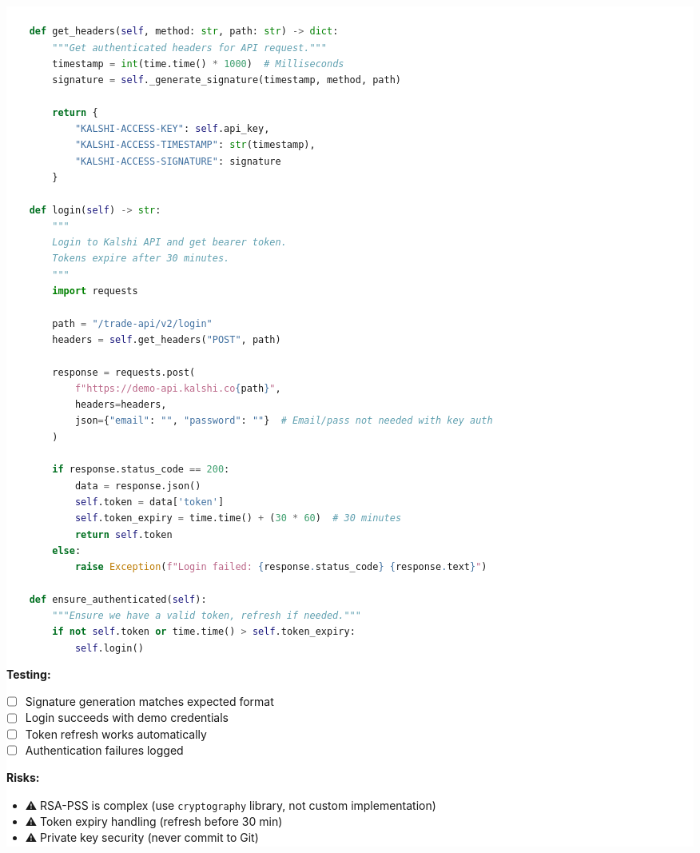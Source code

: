 ```python
    
    def get_headers(self, method: str, path: str) -> dict:
        """Get authenticated headers for API request."""
        timestamp = int(time.time() * 1000)  # Milliseconds
        signature = self._generate_signature(timestamp, method, path)
        
        return {
            "KALSHI-ACCESS-KEY": self.api_key,
            "KALSHI-ACCESS-TIMESTAMP": str(timestamp),
            "KALSHI-ACCESS-SIGNATURE": signature
        }
    
    def login(self) -> str:
        """
        Login to Kalshi API and get bearer token.
        Tokens expire after 30 minutes.
        """
        import requests
        
        path = "/trade-api/v2/login"
        headers = self.get_headers("POST", path)
        
        response = requests.post(
            f"https://demo-api.kalshi.co{path}",
            headers=headers,
            json={"email": "", "password": ""}  # Email/pass not needed with key auth
        )
        
        if response.status_code == 200:
            data = response.json()
            self.token = data['token']
            self.token_expiry = time.time() + (30 * 60)  # 30 minutes
            return self.token
        else:
            raise Exception(f"Login failed: {response.status_code} {response.text}")
    
    def ensure_authenticated(self):
        """Ensure we have a valid token, refresh if needed."""
        if not self.token or time.time() > self.token_expiry:
            self.login()
```

**Testing:**
- [ ] Signature generation matches expected format
- [ ] Login succeeds with demo credentials
- [ ] Token refresh works automatically
- [ ] Authentication failures logged

**Risks:**
- ⚠️ RSA-PSS is complex (use `cryptography` library, not custom implementation)
- ⚠️ Token expiry handling (refresh before 30 min)
- ⚠️ Private key security (never commit to Git)
